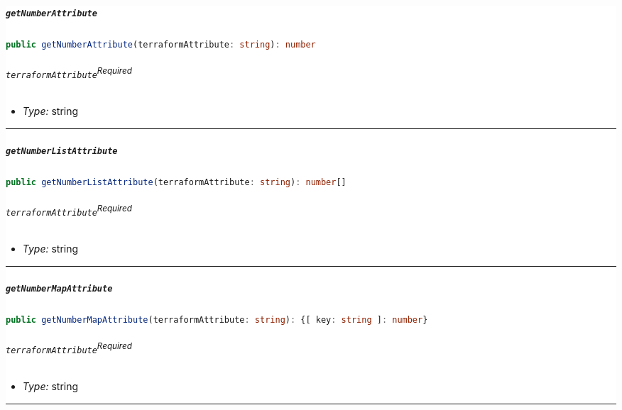 ##### `getNumberAttribute` <a name="getNumberAttribute" id="@cdktf/provider-opentelekomcloud.ltsNotificationTemplateV2.LtsNotificationTemplateV2TemplatesOutputReference.getNumberAttribute"></a>

```typescript
public getNumberAttribute(terraformAttribute: string): number
```

###### `terraformAttribute`<sup>Required</sup> <a name="terraformAttribute" id="@cdktf/provider-opentelekomcloud.ltsNotificationTemplateV2.LtsNotificationTemplateV2TemplatesOutputReference.getNumberAttribute.parameter.terraformAttribute"></a>

- *Type:* string

---

##### `getNumberListAttribute` <a name="getNumberListAttribute" id="@cdktf/provider-opentelekomcloud.ltsNotificationTemplateV2.LtsNotificationTemplateV2TemplatesOutputReference.getNumberListAttribute"></a>

```typescript
public getNumberListAttribute(terraformAttribute: string): number[]
```

###### `terraformAttribute`<sup>Required</sup> <a name="terraformAttribute" id="@cdktf/provider-opentelekomcloud.ltsNotificationTemplateV2.LtsNotificationTemplateV2TemplatesOutputReference.getNumberListAttribute.parameter.terraformAttribute"></a>

- *Type:* string

---

##### `getNumberMapAttribute` <a name="getNumberMapAttribute" id="@cdktf/provider-opentelekomcloud.ltsNotificationTemplateV2.LtsNotificationTemplateV2TemplatesOutputReference.getNumberMapAttribute"></a>

```typescript
public getNumberMapAttribute(terraformAttribute: string): {[ key: string ]: number}
```

###### `terraformAttribute`<sup>Required</sup> <a name="terraformAttribute" id="@cdktf/provider-opentelekomcloud.ltsNotificationTemplateV2.LtsNotificationTemplateV2TemplatesOutputReference.getNumberMapAttribute.parameter.terraformAttribute"></a>

- *Type:* string

---
